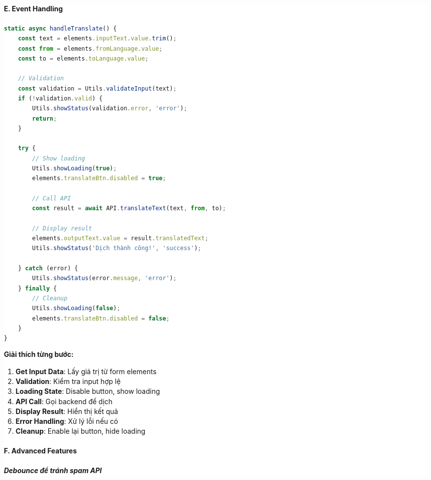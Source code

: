 ```javascript
```

#### E. Event Handling

```javascript
static async handleTranslate() {
    const text = elements.inputText.value.trim();
    const from = elements.fromLanguage.value;
    const to = elements.toLanguage.value;

    // Validation
    const validation = Utils.validateInput(text);
    if (!validation.valid) {
        Utils.showStatus(validation.error, 'error');
        return;
    }

    try {
        // Show loading
        Utils.showLoading(true);
        elements.translateBtn.disabled = true;

        // Call API
        const result = await API.translateText(text, from, to);

        // Display result
        elements.outputText.value = result.translatedText;
        Utils.showStatus('Dịch thành công!', 'success');

    } catch (error) {
        Utils.showStatus(error.message, 'error');
    } finally {
        // Cleanup
        Utils.showLoading(false);
        elements.translateBtn.disabled = false;
    }
}
```

**Giải thích từng bước:**

1. **Get Input Data**: Lấy giá trị từ form elements
2. **Validation**: Kiểm tra input hợp lệ
3. **Loading State**: Disable button, show loading
4. **API Call**: Gọi backend để dịch
5. **Display Result**: Hiển thị kết quả
6. **Error Handling**: Xử lý lỗi nếu có
7. **Cleanup**: Enable lại button, hide loading

#### F. Advanced Features

##### Debounce để tránh spam API
